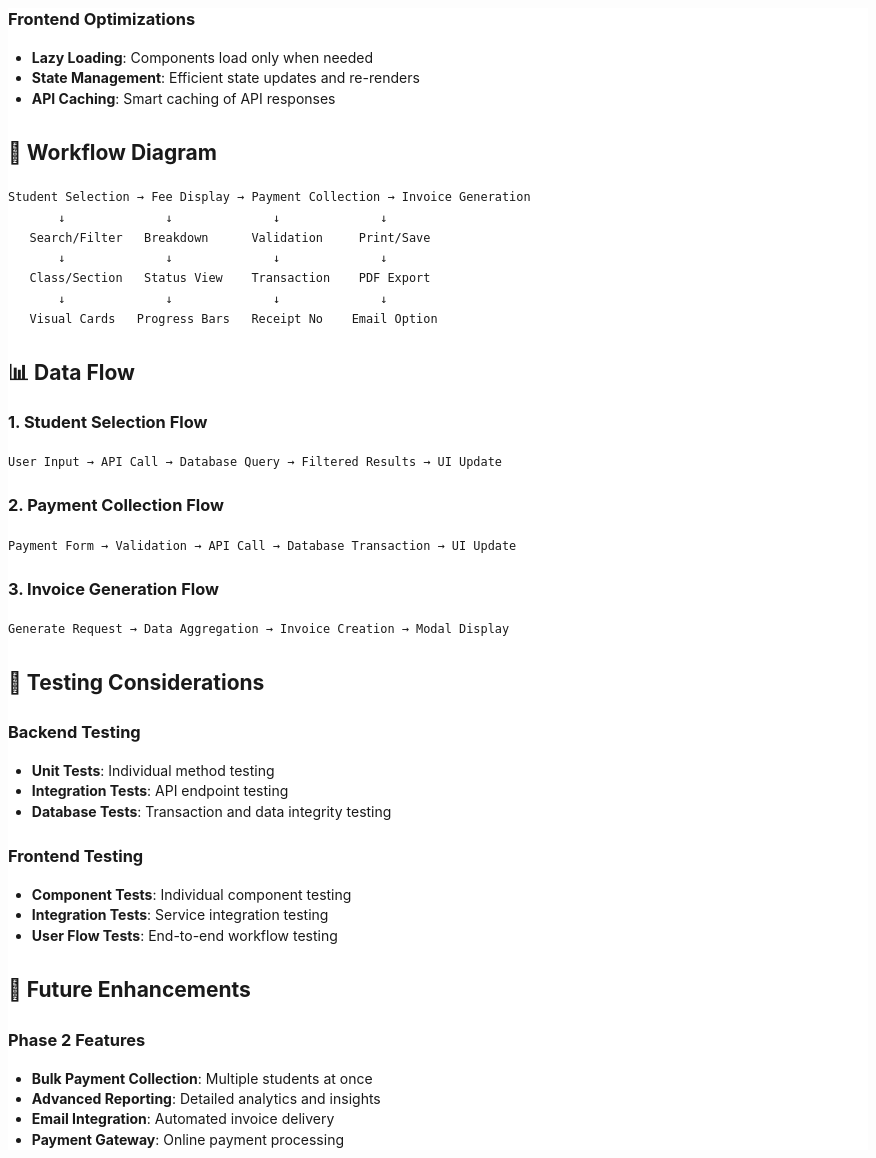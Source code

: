 ### **Frontend Optimizations**
- **Lazy Loading**: Components load only when needed
- **State Management**: Efficient state updates and re-renders
- **API Caching**: Smart caching of API responses

## 🔄 **Workflow Diagram**

```
Student Selection → Fee Display → Payment Collection → Invoice Generation
       ↓              ↓              ↓              ↓
   Search/Filter   Breakdown      Validation     Print/Save
       ↓              ↓              ↓              ↓
   Class/Section   Status View    Transaction    PDF Export
       ↓              ↓              ↓              ↓
   Visual Cards   Progress Bars   Receipt No    Email Option
```

## 📊 **Data Flow**

### **1. Student Selection Flow**
```
User Input → API Call → Database Query → Filtered Results → UI Update
```

### **2. Payment Collection Flow**
```
Payment Form → Validation → API Call → Database Transaction → UI Update
```

### **3. Invoice Generation Flow**
```
Generate Request → Data Aggregation → Invoice Creation → Modal Display
```

## 🧪 **Testing Considerations**

### **Backend Testing**
- **Unit Tests**: Individual method testing
- **Integration Tests**: API endpoint testing
- **Database Tests**: Transaction and data integrity testing

### **Frontend Testing**
- **Component Tests**: Individual component testing
- **Integration Tests**: Service integration testing
- **User Flow Tests**: End-to-end workflow testing

## 🚧 **Future Enhancements**

### **Phase 2 Features**
- **Bulk Payment Collection**: Multiple students at once
- **Advanced Reporting**: Detailed analytics and insights
- **Email Integration**: Automated invoice delivery
- **Payment Gateway**: Online payment processing
